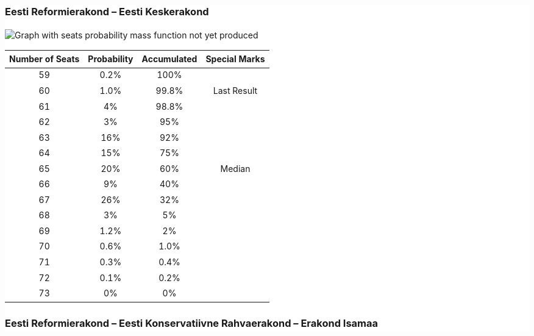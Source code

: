 ### Eesti Reformierakond – Eesti Keskerakond

![Graph with seats probability mass function not yet produced](2020-01-07-Norstat-coalitions-seats-pmf-ref–kesk.png "Seats Probability Mass Function")

| Number of Seats | Probability | Accumulated | Special Marks |
|:---------------:|:-----------:|:-----------:|:-------------:|
| 59 | 0.2% | 100% |  |
| 60 | 1.0% | 99.8% | Last Result |
| 61 | 4% | 98.8% |  |
| 62 | 3% | 95% |  |
| 63 | 16% | 92% |  |
| 64 | 15% | 75% |  |
| 65 | 20% | 60% | Median |
| 66 | 9% | 40% |  |
| 67 | 26% | 32% |  |
| 68 | 3% | 5% |  |
| 69 | 1.2% | 2% |  |
| 70 | 0.6% | 1.0% |  |
| 71 | 0.3% | 0.4% |  |
| 72 | 0.1% | 0.2% |  |
| 73 | 0% | 0% |  |

### Eesti Reformierakond – Eesti Konservatiivne Rahvaerakond – Erakond Isamaa
